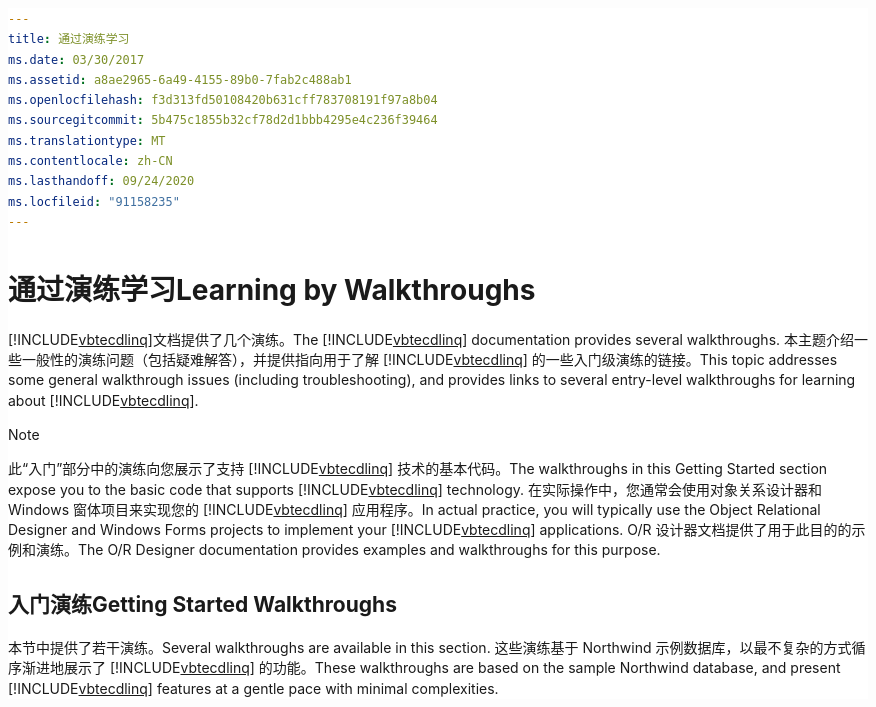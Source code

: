 ```yaml
---
title: 通过演练学习
ms.date: 03/30/2017
ms.assetid: a8ae2965-6a49-4155-89b0-7fab2c488ab1
ms.openlocfilehash: f3d313fd50108420b631cff783708191f97a8b04
ms.sourcegitcommit: 5b475c1855b32cf78d2d1bbb4295e4c236f39464
ms.translationtype: MT
ms.contentlocale: zh-CN
ms.lasthandoff: 09/24/2020
ms.locfileid: "91158235"
---
```

# <a name="learning-by-walkthroughs"></a><span data-ttu-id="eca69-102">通过演练学习</span><span class="sxs-lookup"><span data-stu-id="eca69-102">Learning by Walkthroughs</span></span>

<span data-ttu-id="eca69-103">[!INCLUDE[vbtecdlinq](../../../../../../includes/vbtecdlinq-md.md)]文档提供了几个演练。</span><span class="sxs-lookup"><span data-stu-id="eca69-103">The [!INCLUDE[vbtecdlinq](../../../../../../includes/vbtecdlinq-md.md)] documentation provides several walkthroughs.</span></span> <span data-ttu-id="eca69-104">本主题介绍一些一般性的演练问题（包括疑难解答），并提供指向用于了解 [!INCLUDE[vbtecdlinq](../../../../../../includes/vbtecdlinq-md.md)] 的一些入门级演练的链接。</span><span class="sxs-lookup"><span data-stu-id="eca69-104">This topic addresses some general walkthrough issues (including troubleshooting), and provides links to several entry-level walkthroughs for learning about [!INCLUDE[vbtecdlinq](../../../../../../includes/vbtecdlinq-md.md)].</span></span>  
  
> [!NOTE]
> <span data-ttu-id="eca69-105">此“入门”部分中的演练向您展示了支持 [!INCLUDE[vbtecdlinq](../../../../../../includes/vbtecdlinq-md.md)] 技术的基本代码。</span><span class="sxs-lookup"><span data-stu-id="eca69-105">The walkthroughs in this Getting Started section expose you to the basic code that supports [!INCLUDE[vbtecdlinq](../../../../../../includes/vbtecdlinq-md.md)] technology.</span></span> <span data-ttu-id="eca69-106">在实际操作中，您通常会使用对象关系设计器和 Windows 窗体项目来实现您的 [!INCLUDE[vbtecdlinq](../../../../../../includes/vbtecdlinq-md.md)] 应用程序。</span><span class="sxs-lookup"><span data-stu-id="eca69-106">In actual practice, you will typically use the Object Relational Designer and Windows Forms projects to implement your [!INCLUDE[vbtecdlinq](../../../../../../includes/vbtecdlinq-md.md)] applications.</span></span> <span data-ttu-id="eca69-107">O/R 设计器文档提供了用于此目的的示例和演练。</span><span class="sxs-lookup"><span data-stu-id="eca69-107">The O/R Designer documentation provides examples and walkthroughs for this purpose.</span></span>  
  
## <a name="getting-started-walkthroughs"></a><span data-ttu-id="eca69-108">入门演练</span><span class="sxs-lookup"><span data-stu-id="eca69-108">Getting Started Walkthroughs</span></span>  

 <span data-ttu-id="eca69-109">本节中提供了若干演练。</span><span class="sxs-lookup"><span data-stu-id="eca69-109">Several walkthroughs are available in this section.</span></span> <span data-ttu-id="eca69-110">这些演练基于 Northwind 示例数据库，以最不复杂的方式循序渐进地展示了 [!INCLUDE[vbtecdlinq](../../../../../../includes/vbtecdlinq-md.md)] 的功能。</span><span class="sxs-lookup"><span data-stu-id="eca69-110">These walkthroughs are based on the sample Northwind database, and present [!INCLUDE[vbtecdlinq](../../../../../../includes/vbtecdlinq-md.md)] features at a gentle pace with minimal complexities.</span></span>  
  